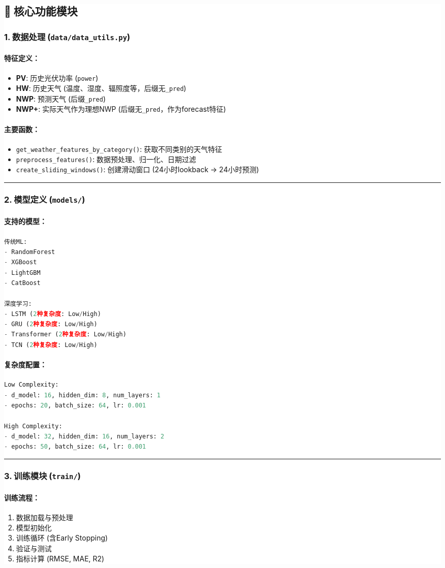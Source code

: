 
## 🎯 核心功能模块

### **1. 数据处理 (`data/data_utils.py`)**

#### 特征定义：
- **PV**: 历史光伏功率 (`power`)
- **HW**: 历史天气 (温度、湿度、辐照度等，后缀无`_pred`)
- **NWP**: 预测天气 (后缀`_pred`)
- **NWP+**: 实际天气作为理想NWP (后缀无`_pred`，作为forecast特征)

#### 主要函数：
- `get_weather_features_by_category()`: 获取不同类别的天气特征
- `preprocess_features()`: 数据预处理、归一化、日期过滤
- `create_sliding_windows()`: 创建滑动窗口 (24小时lookback → 24小时预测)

---

### **2. 模型定义 (`models/`)**

#### 支持的模型：
```python
传统ML:
- RandomForest
- XGBoost
- LightGBM
- CatBoost

深度学习:
- LSTM (2种复杂度: Low/High)
- GRU (2种复杂度: Low/High)
- Transformer (2种复杂度: Low/High)
- TCN (2种复杂度: Low/High)
```

#### 复杂度配置：
```python
Low Complexity:
- d_model: 16, hidden_dim: 8, num_layers: 1
- epochs: 20, batch_size: 64, lr: 0.001

High Complexity:
- d_model: 32, hidden_dim: 16, num_layers: 2
- epochs: 50, batch_size: 64, lr: 0.001
```

---

### **3. 训练模块 (`train/`)**

#### 训练流程：
1. 数据加载与预处理
2. 模型初始化
3. 训练循环 (含Early Stopping)
4. 验证与测试
5. 指标计算 (RMSE, MAE, R2)
